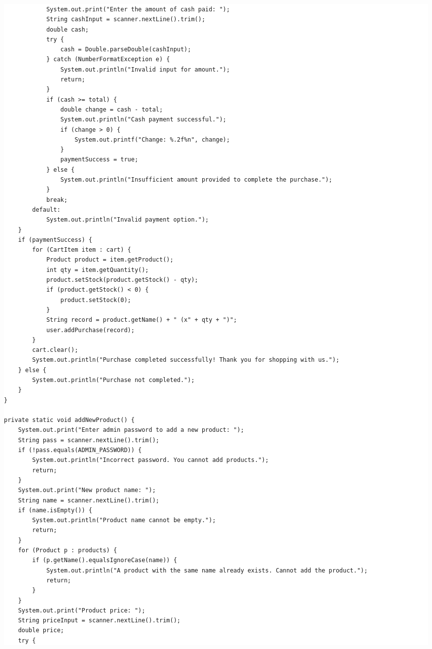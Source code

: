                 System.out.print("Enter the amount of cash paid: ");
                String cashInput = scanner.nextLine().trim();
                double cash;
                try {
                    cash = Double.parseDouble(cashInput);
                } catch (NumberFormatException e) {
                    System.out.println("Invalid input for amount.");
                    return;
                }
                if (cash >= total) {
                    double change = cash - total;
                    System.out.println("Cash payment successful.");
                    if (change > 0) {
                        System.out.printf("Change: %.2f%n", change);
                    }
                    paymentSuccess = true;
                } else {
                    System.out.println("Insufficient amount provided to complete the purchase.");
                }
                break;
            default:
                System.out.println("Invalid payment option.");
        }
        if (paymentSuccess) {
            for (CartItem item : cart) {
                Product product = item.getProduct();
                int qty = item.getQuantity();
                product.setStock(product.getStock() - qty);
                if (product.getStock() < 0) {
                    product.setStock(0);
                }
                String record = product.getName() + " (x" + qty + ")";
                user.addPurchase(record);
            }
            cart.clear();
            System.out.println("Purchase completed successfully! Thank you for shopping with us.");
        } else {
            System.out.println("Purchase not completed.");
        }
    }

    private static void addNewProduct() {
        System.out.print("Enter admin password to add a new product: ");
        String pass = scanner.nextLine().trim();
        if (!pass.equals(ADMIN_PASSWORD)) {
            System.out.println("Incorrect password. You cannot add products.");
            return;
        }
        System.out.print("New product name: ");
        String name = scanner.nextLine().trim();
        if (name.isEmpty()) {
            System.out.println("Product name cannot be empty.");
            return;
        }
        for (Product p : products) {
            if (p.getName().equalsIgnoreCase(name)) {
                System.out.println("A product with the same name already exists. Cannot add the product.");
                return;
            }
        }
        System.out.print("Product price: ");
        String priceInput = scanner.nextLine().trim();
        double price;
        try {